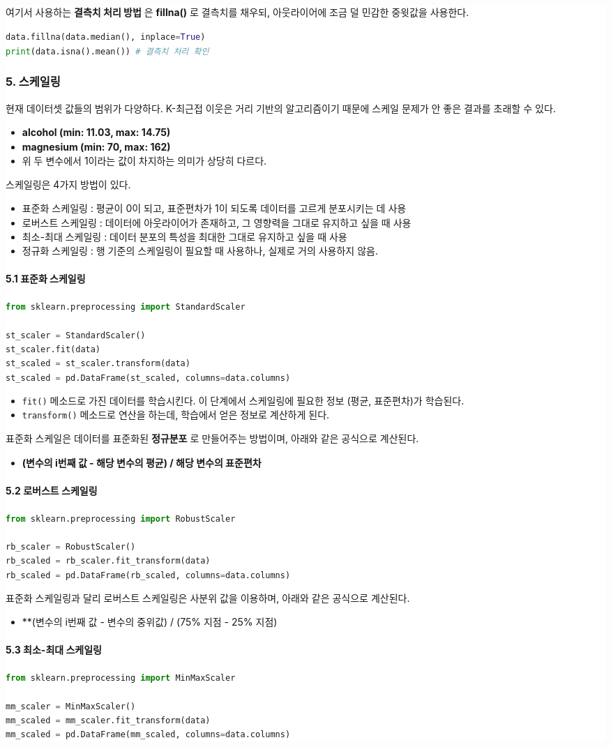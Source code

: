 여기서 사용하는 **결측치 처리 방법** 은 **fillna()** 로 결측치를 채우되, 아웃라이어에 조금 덜 민감한 중윗값을 사용한다.

```python
data.fillna(data.median(), inplace=True)
print(data.isna().mean()) # 결측치 처리 확인
```

### 5. 스케일링

현재 데이터셋 값들의 범위가 다양하다. K-최근접 이웃은 거리 기반의 알고리즘이기 때문에 스케일 문제가 안 좋은 결과를 초래할 수 있다.
- **alcohol (min: 11.03, max: 14.75)**
- **magnesium (min: 70, max: 162)**
- 위 두 변수에서 1이라는 값이 차지하는 의미가 상당히 다르다.

스케일링은 4가지 방법이 있다.
- 표준화 스케일링 : 평균이 0이 되고, 표준편차가 1이 되도록 데이터를 고르게 분포시키는 데 사용
- 로버스트 스케일링 : 데이터에 아웃라이어가 존재하고, 그 영향력을 그대로 유지하고 싶을 때 사용
- 최소-최대 스케일링 : 데이터 분포의 특성을 최대한 그대로 유지하고 싶을 때 사용
- 정규화 스케일링 : 행 기준의 스케일링이 필요할 때 사용하나, 실제로 거의 사용하지 않음.

#### 5.1 표준화 스케일링

```python
from sklearn.preprocessing import StandardScaler

st_scaler = StandardScaler()
st_scaler.fit(data)
st_scaled = st_scaler.transform(data)
st_scaled = pd.DataFrame(st_scaled, columns=data.columns)
```

- `fit()` 메소드로 가진 데이터를 학습시킨다. 이 단계에서 스케일링에 필요한 정보 (평균, 표준편차)가 학습된다.
- `transform()` 메소드로 연산을 하는데, 학습에서 얻은 정보로 계산하게 된다.

표준화 스케일은 데이터를 표준화된 **정규분포** 로 만들어주는 방법이며, 아래와 같은 공식으로 계산된다. 
- **(변수의 i번째 값 - 해당 변수의 평균) / 해당 변수의 표준편차** 

#### 5.2 로버스트 스케일링

```python
from sklearn.preprocessing import RobustScaler

rb_scaler = RobustScaler()
rb_scaled = rb_scaler.fit_transform(data)
rb_scaled = pd.DataFrame(rb_scaled, columns=data.columns)
```

표준화 스케일링과 달리 로버스트 스케일링은 사분위 값을 이용하며, 아래와 같은 공식으로 계산된다.
- **(변수의 i번째 값 - 변수의 중위값) / (75% 지점 - 25% 지점)

#### 5.3 최소-최대 스케일링

```python
from sklearn.preprocessing import MinMaxScaler

mm_scaler = MinMaxScaler()
mm_scaled = mm_scaler.fit_transform(data)
mm_scaled = pd.DataFrame(mm_scaled, columns=data.columns)
```
